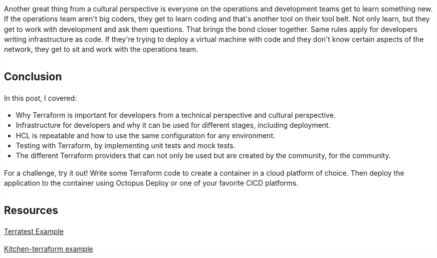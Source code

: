 Another great thing from a cultural perspective is everyone on the operations and development teams get to learn something new. If the operations team aren't big coders, they get to learn coding and that's another tool on their tool belt. Not only learn, but they get to work with development and ask them questions. That brings the bond closer together. Same rules apply for developers writing infrastructure as code. If they're trying to deploy a virtual machine with code and they don't know certain aspects of the network, they get to sit and work with the operations team.

## Conclusion

In this post, I covered:

- Why Terraform is important for developers from a technical perspective and cultural perspective. 
- Infrastructure for developers and why it can be used for different stages, including deployment. 
- HCL is repeatable and how to use the same configuration for any environment. 
- Testing with Terraform, by implementing unit tests and mock tests. 
- The different Terraform providers that can not only be used but are created by the community, for the community.

For a challenge, try it out! Write some Terraform code to create a container in a cloud platform of choice. Then deploy the application to the container using Octopus Deploy or one of your favorite CICD platforms. 

## Resources

[Terratest Example](https://github.com/AdminTurnedDevOps/CBTNuggets-Code/blob/master/DevOps-Path/Infrastructure-as-Code-in-Azure/Testing-Terraform-Code-with-TerraTest/vnet_test.go)

[Kitchen-terraform example](https://github.com/newcontext-oss/kitchen-terraform)